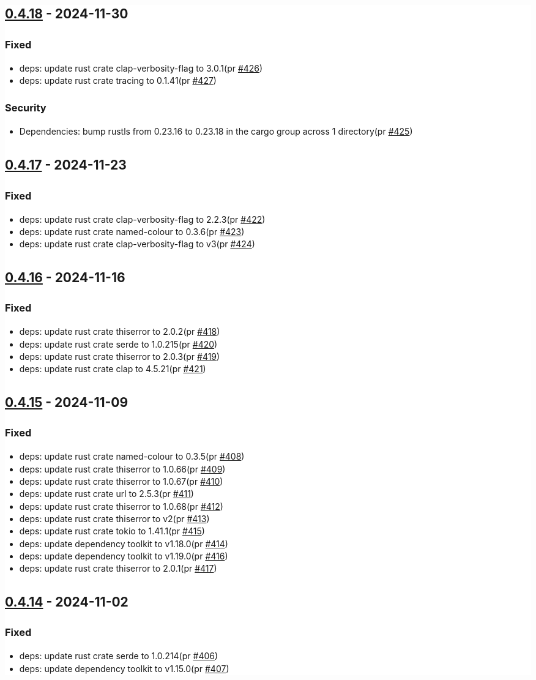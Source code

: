 ## [0.4.18] - 2024-11-30

### Fixed

- deps: update rust crate clap-verbosity-flag to 3.0.1(pr [#426])
- deps: update rust crate tracing to 0.1.41(pr [#427])

### Security

- Dependencies: bump rustls from 0.23.16 to 0.23.18 in the cargo group across 1 directory(pr [#425])

## [0.4.17] - 2024-11-23

### Fixed

- deps: update rust crate clap-verbosity-flag to 2.2.3(pr [#422])
- deps: update rust crate named-colour to 0.3.6(pr [#423])
- deps: update rust crate clap-verbosity-flag to v3(pr [#424])

## [0.4.16] - 2024-11-16

### Fixed

- deps: update rust crate thiserror to 2.0.2(pr [#418])
- deps: update rust crate serde to 1.0.215(pr [#420])
- deps: update rust crate thiserror to 2.0.3(pr [#419])
- deps: update rust crate clap to 4.5.21(pr [#421])

## [0.4.15] - 2024-11-09

### Fixed

- deps: update rust crate named-colour to 0.3.5(pr [#408])
- deps: update rust crate thiserror to 1.0.66(pr [#409])
- deps: update rust crate thiserror to 1.0.67(pr [#410])
- deps: update rust crate url to 2.5.3(pr [#411])
- deps: update rust crate thiserror to 1.0.68(pr [#412])
- deps: update rust crate thiserror to v2(pr [#413])
- deps: update rust crate tokio to 1.41.1(pr [#415])
- deps: update dependency toolkit to v1.18.0(pr [#414])
- deps: update dependency toolkit to v1.19.0(pr [#416])
- deps: update rust crate thiserror to 2.0.1(pr [#417])

## [0.4.14] - 2024-11-02

### Fixed

- deps: update rust crate serde to 1.0.214(pr [#406])
- deps: update dependency toolkit to v1.15.0(pr [#407])


[#167]: https://github.com/jerus-org/pcu/pull/167
[#168]: https://github.com/jerus-org/pcu/pull/168
[#171]: https://github.com/jerus-org/pcu/pull/171
[#173]: https://github.com/jerus-org/pcu/pull/173
[#174]: https://github.com/jerus-org/pcu/pull/174
[#175]: https://github.com/jerus-org/pcu/pull/175
[#176]: https://github.com/jerus-org/pcu/pull/176
[#177]: https://github.com/jerus-org/pcu/pull/177
[#178]: https://github.com/jerus-org/pcu/pull/178
[#179]: https://github.com/jerus-org/pcu/pull/179
[#180]: https://github.com/jerus-org/pcu/pull/180
[#181]: https://github.com/jerus-org/pcu/pull/181
[#182]: https://github.com/jerus-org/pcu/pull/182
[#183]: https://github.com/jerus-org/pcu/pull/183
[#184]: https://github.com/jerus-org/pcu/pull/184
[#187]: https://github.com/jerus-org/pcu/pull/187
[#186]: https://github.com/jerus-org/pcu/pull/186
[#188]: https://github.com/jerus-org/pcu/pull/188
[#185]: https://github.com/jerus-org/pcu/pull/185
[#190]: https://github.com/jerus-org/pcu/pull/190
[#189]: https://github.com/jerus-org/pcu/pull/189
[#191]: https://github.com/jerus-org/pcu/pull/191
[#192]: https://github.com/jerus-org/pcu/pull/192
[#193]: https://github.com/jerus-org/pcu/pull/193
[#194]: https://github.com/jerus-org/pcu/pull/194
[#195]: https://github.com/jerus-org/pcu/pull/195
[#196]: https://github.com/jerus-org/pcu/pull/196
[#197]: https://github.com/jerus-org/pcu/pull/197
[#198]: https://github.com/jerus-org/pcu/pull/198
[#199]: https://github.com/jerus-org/pcu/pull/199
[#200]: https://github.com/jerus-org/pcu/pull/200
[#201]: https://github.com/jerus-org/pcu/pull/201
[#202]: https://github.com/jerus-org/pcu/pull/202
[#203]: https://github.com/jerus-org/pcu/pull/203
[#204]: https://github.com/jerus-org/pcu/pull/204
[#206]: https://github.com/jerus-org/pcu/pull/206
[#207]: https://github.com/jerus-org/pcu/pull/207
[#205]: https://github.com/jerus-org/pcu/pull/205
[#208]: https://github.com/jerus-org/pcu/pull/208
[#209]: https://github.com/jerus-org/pcu/pull/209
[#210]: https://github.com/jerus-org/pcu/pull/210
[#211]: https://github.com/jerus-org/pcu/pull/211
[#212]: https://github.com/jerus-org/pcu/pull/212
[#213]: https://github.com/jerus-org/pcu/pull/213
[#214]: https://github.com/jerus-org/pcu/pull/214
[#215]: https://github.com/jerus-org/pcu/pull/215
[#216]: https://github.com/jerus-org/pcu/pull/216
[#217]: https://github.com/jerus-org/pcu/pull/217
[#218]: https://github.com/jerus-org/pcu/pull/218
[#219]: https://github.com/jerus-org/pcu/pull/219
[#220]: https://github.com/jerus-org/pcu/pull/220
[#221]: https://github.com/jerus-org/pcu/pull/221
[#222]: https://github.com/jerus-org/pcu/pull/222
[#223]: https://github.com/jerus-org/pcu/pull/223
[#224]: https://github.com/jerus-org/pcu/pull/224
[#225]: https://github.com/jerus-org/pcu/pull/225
[#226]: https://github.com/jerus-org/pcu/pull/226
[#227]: https://github.com/jerus-org/pcu/pull/227
[#228]: https://github.com/jerus-org/pcu/pull/228
[#229]: https://github.com/jerus-org/pcu/pull/229
[#230]: https://github.com/jerus-org/pcu/pull/230
[#231]: https://github.com/jerus-org/pcu/pull/231
[#232]: https://github.com/jerus-org/pcu/pull/232
[#233]: https://github.com/jerus-org/pcu/pull/233
[#234]: https://github.com/jerus-org/pcu/pull/234
[#235]: https://github.com/jerus-org/pcu/pull/235
[#236]: https://github.com/jerus-org/pcu/pull/236
[#237]: https://github.com/jerus-org/pcu/pull/237
[#238]: https://github.com/jerus-org/pcu/pull/238
[#239]: https://github.com/jerus-org/pcu/pull/239
[#240]: https://github.com/jerus-org/pcu/pull/240
[#241]: https://github.com/jerus-org/pcu/pull/241
[#242]: https://github.com/jerus-org/pcu/pull/242
[#243]: https://github.com/jerus-org/pcu/pull/243
[#244]: https://github.com/jerus-org/pcu/pull/244
[#245]: https://github.com/jerus-org/pcu/pull/245
[#246]: https://github.com/jerus-org/pcu/pull/246
[#247]: https://github.com/jerus-org/pcu/pull/247
[#248]: https://github.com/jerus-org/pcu/pull/248
[#249]: https://github.com/jerus-org/pcu/pull/249
[#250]: https://github.com/jerus-org/pcu/pull/250
[#251]: https://github.com/jerus-org/pcu/pull/251
[#252]: https://github.com/jerus-org/pcu/pull/252
[#253]: https://github.com/jerus-org/pcu/pull/253
[#254]: https://github.com/jerus-org/pcu/pull/254
[#255]: https://github.com/jerus-org/pcu/pull/255
[#256]: https://github.com/jerus-org/pcu/pull/256
[#257]: https://github.com/jerus-org/pcu/pull/257
[#258]: https://github.com/jerus-org/pcu/pull/258
[#259]: https://github.com/jerus-org/pcu/pull/259
[#260]: https://github.com/jerus-org/pcu/pull/260
[#261]: https://github.com/jerus-org/pcu/pull/261
[#262]: https://github.com/jerus-org/pcu/pull/262
[#263]: https://github.com/jerus-org/pcu/pull/263
[#264]: https://github.com/jerus-org/pcu/pull/264
[#265]: https://github.com/jerus-org/pcu/pull/265
[#266]: https://github.com/jerus-org/pcu/pull/266
[#267]: https://github.com/jerus-org/pcu/pull/267
[#268]: https://github.com/jerus-org/pcu/pull/268
[#269]: https://github.com/jerus-org/pcu/pull/269
[#270]: https://github.com/jerus-org/pcu/pull/270
[#271]: https://github.com/jerus-org/pcu/pull/271
[#272]: https://github.com/jerus-org/pcu/pull/272
[#273]: https://github.com/jerus-org/pcu/pull/273
[#274]: https://github.com/jerus-org/pcu/pull/274
[#275]: https://github.com/jerus-org/pcu/pull/275
[#276]: https://github.com/jerus-org/pcu/pull/276
[#277]: https://github.com/jerus-org/pcu/pull/277
[#278]: https://github.com/jerus-org/pcu/pull/278
[#279]: https://github.com/jerus-org/pcu/pull/279
[#280]: https://github.com/jerus-org/pcu/pull/280
[#281]: https://github.com/jerus-org/pcu/pull/281
[#282]: https://github.com/jerus-org/pcu/pull/282
[#283]: https://github.com/jerus-org/pcu/pull/283
[#284]: https://github.com/jerus-org/pcu/pull/284
[#285]: https://github.com/jerus-org/pcu/pull/285
[#286]: https://github.com/jerus-org/pcu/pull/286
[#287]: https://github.com/jerus-org/pcu/pull/287
[#288]: https://github.com/jerus-org/pcu/pull/288
[#289]: https://github.com/jerus-org/pcu/pull/289
[#290]: https://github.com/jerus-org/pcu/pull/290
[#291]: https://github.com/jerus-org/pcu/pull/291
[#293]: https://github.com/jerus-org/pcu/pull/293
[#294]: https://github.com/jerus-org/pcu/pull/294
[#295]: https://github.com/jerus-org/pcu/pull/295
[#296]: https://github.com/jerus-org/pcu/pull/296
[#297]: https://github.com/jerus-org/pcu/pull/297
[#298]: https://github.com/jerus-org/pcu/pull/298
[#299]: https://github.com/jerus-org/pcu/pull/299
[#300]: https://github.com/jerus-org/pcu/pull/300
[#301]: https://github.com/jerus-org/pcu/pull/301
[#302]: https://github.com/jerus-org/pcu/pull/302
[#303]: https://github.com/jerus-org/pcu/pull/303
[#304]: https://github.com/jerus-org/pcu/pull/304
[#305]: https://github.com/jerus-org/pcu/pull/305
[#306]: https://github.com/jerus-org/pcu/pull/306
[#307]: https://github.com/jerus-org/pcu/pull/307
[#308]: https://github.com/jerus-org/pcu/pull/308
[#309]: https://github.com/jerus-org/pcu/pull/309
[#311]: https://github.com/jerus-org/pcu/pull/311
[#312]: https://github.com/jerus-org/pcu/pull/312
[#313]: https://github.com/jerus-org/pcu/pull/313
[#314]: https://github.com/jerus-org/pcu/pull/314
[#315]: https://github.com/jerus-org/pcu/pull/315
[#316]: https://github.com/jerus-org/pcu/pull/316
[#317]: https://github.com/jerus-org/pcu/pull/317
[#318]: https://github.com/jerus-org/pcu/pull/318
[#319]: https://github.com/jerus-org/pcu/pull/319
[#320]: https://github.com/jerus-org/pcu/pull/320
[#321]: https://github.com/jerus-org/pcu/pull/321
[#322]: https://github.com/jerus-org/pcu/pull/322
[#323]: https://github.com/jerus-org/pcu/pull/323
[#324]: https://github.com/jerus-org/pcu/pull/324
[#325]: https://github.com/jerus-org/pcu/pull/325
[#326]: https://github.com/jerus-org/pcu/pull/326
[#327]: https://github.com/jerus-org/pcu/pull/327
[#328]: https://github.com/jerus-org/pcu/pull/328
[#329]: https://github.com/jerus-org/pcu/pull/329
[#330]: https://github.com/jerus-org/pcu/pull/330
[#331]: https://github.com/jerus-org/pcu/pull/331
[#332]: https://github.com/jerus-org/pcu/pull/332
[#333]: https://github.com/jerus-org/pcu/pull/333
[#334]: https://github.com/jerus-org/pcu/pull/334
[#335]: https://github.com/jerus-org/pcu/pull/335
[#336]: https://github.com/jerus-org/pcu/pull/336
[#337]: https://github.com/jerus-org/pcu/pull/337
[#338]: https://github.com/jerus-org/pcu/pull/338
[#339]: https://github.com/jerus-org/pcu/pull/339
[#340]: https://github.com/jerus-org/pcu/pull/340
[#341]: https://github.com/jerus-org/pcu/pull/341
[#342]: https://github.com/jerus-org/pcu/pull/342
[#343]: https://github.com/jerus-org/pcu/pull/343
[#344]: https://github.com/jerus-org/pcu/pull/344
[#345]: https://github.com/jerus-org/pcu/pull/345
[#346]: https://github.com/jerus-org/pcu/pull/346
[#347]: https://github.com/jerus-org/pcu/pull/347
[#348]: https://github.com/jerus-org/pcu/pull/348
[#349]: https://github.com/jerus-org/pcu/pull/349
[#350]: https://github.com/jerus-org/pcu/pull/350
[#351]: https://github.com/jerus-org/pcu/pull/351
[#352]: https://github.com/jerus-org/pcu/pull/352
[#353]: https://github.com/jerus-org/pcu/pull/353
[#354]: https://github.com/jerus-org/pcu/pull/354
[#355]: https://github.com/jerus-org/pcu/pull/355
[#356]: https://github.com/jerus-org/pcu/pull/356
[#357]: https://github.com/jerus-org/pcu/pull/357
[#358]: https://github.com/jerus-org/pcu/pull/358
[#359]: https://github.com/jerus-org/pcu/pull/359
[#360]: https://github.com/jerus-org/pcu/pull/360
[#361]: https://github.com/jerus-org/pcu/pull/361
[#363]: https://github.com/jerus-org/pcu/pull/363
[#362]: https://github.com/jerus-org/pcu/pull/362
[#364]: https://github.com/jerus-org/pcu/pull/364
[#365]: https://github.com/jerus-org/pcu/pull/365
[#366]: https://github.com/jerus-org/pcu/pull/366
[#367]: https://github.com/jerus-org/pcu/pull/367
[#368]: https://github.com/jerus-org/pcu/pull/368
[#369]: https://github.com/jerus-org/pcu/pull/369
[#372]: https://github.com/jerus-org/pcu/pull/372
[#371]: https://github.com/jerus-org/pcu/pull/371
[#373]: https://github.com/jerus-org/pcu/pull/373
[#374]: https://github.com/jerus-org/pcu/pull/374
[#375]: https://github.com/jerus-org/pcu/pull/375
[#376]: https://github.com/jerus-org/pcu/pull/376
[#377]: https://github.com/jerus-org/pcu/pull/377
[#378]: https://github.com/jerus-org/pcu/pull/378
[#379]: https://github.com/jerus-org/pcu/pull/379
[#380]: https://github.com/jerus-org/pcu/pull/380
[#381]: https://github.com/jerus-org/pcu/pull/381
[#382]: https://github.com/jerus-org/pcu/pull/382
[#384]: https://github.com/jerus-org/pcu/pull/384
[#383]: https://github.com/jerus-org/pcu/pull/383
[#385]: https://github.com/jerus-org/pcu/pull/385
[#386]: https://github.com/jerus-org/pcu/pull/386
[#387]: https://github.com/jerus-org/pcu/pull/387
[#388]: https://github.com/jerus-org/pcu/pull/388
[#389]: https://github.com/jerus-org/pcu/pull/389
[#390]: https://github.com/jerus-org/pcu/pull/390
[#391]: https://github.com/jerus-org/pcu/pull/391
[#392]: https://github.com/jerus-org/pcu/pull/392
[#393]: https://github.com/jerus-org/pcu/pull/393
[#394]: https://github.com/jerus-org/pcu/pull/394
[#396]: https://github.com/jerus-org/pcu/pull/396
[#397]: https://github.com/jerus-org/pcu/pull/397
[#398]: https://github.com/jerus-org/pcu/pull/398
[#399]: https://github.com/jerus-org/pcu/pull/399
[#400]: https://github.com/jerus-org/pcu/pull/400
[#401]: https://github.com/jerus-org/pcu/pull/401
[#402]: https://github.com/jerus-org/pcu/pull/402
[#404]: https://github.com/jerus-org/pcu/pull/404
[#403]: https://github.com/jerus-org/pcu/pull/403
[#405]: https://github.com/jerus-org/pcu/pull/405
[#406]: https://github.com/jerus-org/pcu/pull/406
[#407]: https://github.com/jerus-org/pcu/pull/407
[#408]: https://github.com/jerus-org/pcu/pull/408
[#409]: https://github.com/jerus-org/pcu/pull/409
[#410]: https://github.com/jerus-org/pcu/pull/410
[#411]: https://github.com/jerus-org/pcu/pull/411
[#412]: https://github.com/jerus-org/pcu/pull/412
[#413]: https://github.com/jerus-org/pcu/pull/413
[#415]: https://github.com/jerus-org/pcu/pull/415
[#414]: https://github.com/jerus-org/pcu/pull/414
[#416]: https://github.com/jerus-org/pcu/pull/416
[#417]: https://github.com/jerus-org/pcu/pull/417
[#418]: https://github.com/jerus-org/pcu/pull/418
[#420]: https://github.com/jerus-org/pcu/pull/420
[#419]: https://github.com/jerus-org/pcu/pull/419
[#421]: https://github.com/jerus-org/pcu/pull/421
[#422]: https://github.com/jerus-org/pcu/pull/422
[#423]: https://github.com/jerus-org/pcu/pull/423
[#424]: https://github.com/jerus-org/pcu/pull/424
[#425]: https://github.com/jerus-org/pcu/pull/425
[#426]: https://github.com/jerus-org/pcu/pull/426
[#427]: https://github.com/jerus-org/pcu/pull/427
[#428]: https://github.com/jerus-org/pcu/pull/428
[#429]: https://github.com/jerus-org/pcu/pull/429
[#430]: https://github.com/jerus-org/pcu/pull/430
[#431]: https://github.com/jerus-org/pcu/pull/431
[#432]: https://github.com/jerus-org/pcu/pull/432
[#433]: https://github.com/jerus-org/pcu/pull/433
[#434]: https://github.com/jerus-org/pcu/pull/434
[#435]: https://github.com/jerus-org/pcu/pull/435
[#436]: https://github.com/jerus-org/pcu/pull/436
[#437]: https://github.com/jerus-org/pcu/pull/437
[#439]: https://github.com/jerus-org/pcu/pull/439
[#438]: https://github.com/jerus-org/pcu/pull/438
[#440]: https://github.com/jerus-org/pcu/pull/440
[#441]: https://github.com/jerus-org/pcu/pull/441
[#442]: https://github.com/jerus-org/pcu/pull/442
[#443]: https://github.com/jerus-org/pcu/pull/443
[#444]: https://github.com/jerus-org/pcu/pull/444
[#445]: https://github.com/jerus-org/pcu/pull/445
[#446]: https://github.com/jerus-org/pcu/pull/446
[#447]: https://github.com/jerus-org/pcu/pull/447
[#448]: https://github.com/jerus-org/pcu/pull/448
[#449]: https://github.com/jerus-org/pcu/pull/449
[#450]: https://github.com/jerus-org/pcu/pull/450
[#451]: https://github.com/jerus-org/pcu/pull/451
[#452]: https://github.com/jerus-org/pcu/pull/452
[#453]: https://github.com/jerus-org/pcu/pull/453
[#454]: https://github.com/jerus-org/pcu/pull/454
[#455]: https://github.com/jerus-org/pcu/pull/455
[#456]: https://github.com/jerus-org/pcu/pull/456
[#457]: https://github.com/jerus-org/pcu/pull/457
[#458]: https://github.com/jerus-org/pcu/pull/458
[#459]: https://github.com/jerus-org/pcu/pull/459
[#460]: https://github.com/jerus-org/pcu/pull/460
[#461]: https://github.com/jerus-org/pcu/pull/461
[#462]: https://github.com/jerus-org/pcu/pull/462
[#463]: https://github.com/jerus-org/pcu/pull/463
[#464]: https://github.com/jerus-org/pcu/pull/464
[#465]: https://github.com/jerus-org/pcu/pull/465
[#466]: https://github.com/jerus-org/pcu/pull/466
[#467]: https://github.com/jerus-org/pcu/pull/467
[#468]: https://github.com/jerus-org/pcu/pull/468
[#469]: https://github.com/jerus-org/pcu/pull/469
[#470]: https://github.com/jerus-org/pcu/pull/470
[#471]: https://github.com/jerus-org/pcu/pull/471
[#472]: https://github.com/jerus-org/pcu/pull/472
[#473]: https://github.com/jerus-org/pcu/pull/473
[#474]: https://github.com/jerus-org/pcu/pull/474
[#475]: https://github.com/jerus-org/pcu/pull/475
[#476]: https://github.com/jerus-org/pcu/pull/476
[#477]: https://github.com/jerus-org/pcu/pull/477
[#478]: https://github.com/jerus-org/pcu/pull/478
[#480]: https://github.com/jerus-org/pcu/pull/480
[#481]: https://github.com/jerus-org/pcu/pull/481
[#482]: https://github.com/jerus-org/pcu/pull/482
[#483]: https://github.com/jerus-org/pcu/pull/483
[#484]: https://github.com/jerus-org/pcu/pull/484
[#485]: https://github.com/jerus-org/pcu/pull/485
[#486]: https://github.com/jerus-org/pcu/pull/486
[#487]: https://github.com/jerus-org/pcu/pull/487
[#488]: https://github.com/jerus-org/pcu/pull/488
[#489]: https://github.com/jerus-org/pcu/pull/489
[#490]: https://github.com/jerus-org/pcu/pull/490
[#491]: https://github.com/jerus-org/pcu/pull/491
[#492]: https://github.com/jerus-org/pcu/pull/492
[#493]: https://github.com/jerus-org/pcu/pull/493
[#494]: https://github.com/jerus-org/pcu/pull/494
[#495]: https://github.com/jerus-org/pcu/pull/495
[#496]: https://github.com/jerus-org/pcu/pull/496
[#497]: https://github.com/jerus-org/pcu/pull/497
[#498]: https://github.com/jerus-org/pcu/pull/498
[#499]: https://github.com/jerus-org/pcu/pull/499
[#500]: https://github.com/jerus-org/pcu/pull/500
[#501]: https://github.com/jerus-org/pcu/pull/501
[#502]: https://github.com/jerus-org/pcu/pull/502
[#505]: https://github.com/jerus-org/pcu/pull/505
[#503]: https://github.com/jerus-org/pcu/pull/503
[#504]: https://github.com/jerus-org/pcu/pull/504
[#506]: https://github.com/jerus-org/pcu/pull/506
[#507]: https://github.com/jerus-org/pcu/pull/507
[#508]: https://github.com/jerus-org/pcu/pull/508
[#509]: https://github.com/jerus-org/pcu/pull/509
[#510]: https://github.com/jerus-org/pcu/pull/510
[#511]: https://github.com/jerus-org/pcu/pull/511
[#512]: https://github.com/jerus-org/pcu/pull/512
[#513]: https://github.com/jerus-org/pcu/pull/513
[#514]: https://github.com/jerus-org/pcu/pull/514
[#515]: https://github.com/jerus-org/pcu/pull/515
[#516]: https://github.com/jerus-org/pcu/pull/516
[#517]: https://github.com/jerus-org/pcu/pull/517
[#518]: https://github.com/jerus-org/pcu/pull/518
[#519]: https://github.com/jerus-org/pcu/pull/519
[#520]: https://github.com/jerus-org/pcu/pull/520
[#523]: https://github.com/jerus-org/pcu/pull/523
[#524]: https://github.com/jerus-org/pcu/pull/524
[#525]: https://github.com/jerus-org/pcu/pull/525
[#526]: https://github.com/jerus-org/pcu/pull/526
[#527]: https://github.com/jerus-org/pcu/pull/527
[#528]: https://github.com/jerus-org/pcu/pull/528
[#529]: https://github.com/jerus-org/pcu/pull/529
[#530]: https://github.com/jerus-org/pcu/pull/530
[#531]: https://github.com/jerus-org/pcu/pull/531
[#532]: https://github.com/jerus-org/pcu/pull/532
[#533]: https://github.com/jerus-org/pcu/pull/533
[#534]: https://github.com/jerus-org/pcu/pull/534
[#535]: https://github.com/jerus-org/pcu/pull/535
[#537]: https://github.com/jerus-org/pcu/pull/537
[#538]: https://github.com/jerus-org/pcu/pull/538
[#539]: https://github.com/jerus-org/pcu/pull/539
[#540]: https://github.com/jerus-org/pcu/pull/540
[#541]: https://github.com/jerus-org/pcu/pull/541
[#542]: https://github.com/jerus-org/pcu/pull/542
[#543]: https://github.com/jerus-org/pcu/pull/543
[#544]: https://github.com/jerus-org/pcu/pull/544
[#545]: https://github.com/jerus-org/pcu/pull/545
[#546]: https://github.com/jerus-org/pcu/pull/546
[#547]: https://github.com/jerus-org/pcu/pull/547
[#548]: https://github.com/jerus-org/pcu/pull/548
[#549]: https://github.com/jerus-org/pcu/pull/549
[#554]: https://github.com/jerus-org/pcu/pull/554
[#550]: https://github.com/jerus-org/pcu/pull/550
[#551]: https://github.com/jerus-org/pcu/pull/551
[#552]: https://github.com/jerus-org/pcu/pull/552
[#555]: https://github.com/jerus-org/pcu/pull/555
[#556]: https://github.com/jerus-org/pcu/pull/556
[#558]: https://github.com/jerus-org/pcu/pull/558
[#559]: https://github.com/jerus-org/pcu/pull/559
[#560]: https://github.com/jerus-org/pcu/pull/560
[#561]: https://github.com/jerus-org/pcu/pull/561
[#562]: https://github.com/jerus-org/pcu/pull/562
[#563]: https://github.com/jerus-org/pcu/pull/563
[#564]: https://github.com/jerus-org/pcu/pull/564
[#565]: https://github.com/jerus-org/pcu/pull/565
[#566]: https://github.com/jerus-org/pcu/pull/566
[#567]: https://github.com/jerus-org/pcu/pull/567
[#568]: https://github.com/jerus-org/pcu/pull/568
[#569]: https://github.com/jerus-org/pcu/pull/569
[#570]: https://github.com/jerus-org/pcu/pull/570
[#571]: https://github.com/jerus-org/pcu/pull/571
[#572]: https://github.com/jerus-org/pcu/pull/572
[#573]: https://github.com/jerus-org/pcu/pull/573
[#574]: https://github.com/jerus-org/pcu/pull/574
[#575]: https://github.com/jerus-org/pcu/pull/575
[#576]: https://github.com/jerus-org/pcu/pull/576
[#577]: https://github.com/jerus-org/pcu/pull/577
[#578]: https://github.com/jerus-org/pcu/pull/578
[#579]: https://github.com/jerus-org/pcu/pull/579
[#580]: https://github.com/jerus-org/pcu/pull/580
[#581]: https://github.com/jerus-org/pcu/pull/581
[#582]: https://github.com/jerus-org/pcu/pull/582
[#584]: https://github.com/jerus-org/pcu/pull/584
[#585]: https://github.com/jerus-org/pcu/pull/585
[#586]: https://github.com/jerus-org/pcu/pull/586
[#587]: https://github.com/jerus-org/pcu/pull/587
[#588]: https://github.com/jerus-org/pcu/pull/588
[#589]: https://github.com/jerus-org/pcu/pull/589
[#590]: https://github.com/jerus-org/pcu/pull/590
[#591]: https://github.com/jerus-org/pcu/pull/591
[#592]: https://github.com/jerus-org/pcu/pull/592
[#593]: https://github.com/jerus-org/pcu/pull/593
[#594]: https://github.com/jerus-org/pcu/pull/594
[#595]: https://github.com/jerus-org/pcu/pull/595
[#596]: https://github.com/jerus-org/pcu/pull/596
[#597]: https://github.com/jerus-org/pcu/pull/597
[#598]: https://github.com/jerus-org/pcu/pull/598
[#599]: https://github.com/jerus-org/pcu/pull/599
[#600]: https://github.com/jerus-org/pcu/pull/600
[#601]: https://github.com/jerus-org/pcu/pull/601
[#602]: https://github.com/jerus-org/pcu/pull/602
[#603]: https://github.com/jerus-org/pcu/pull/603
[#604]: https://github.com/jerus-org/pcu/pull/604
[#605]: https://github.com/jerus-org/pcu/pull/605
[#606]: https://github.com/jerus-org/pcu/pull/606
[#607]: https://github.com/jerus-org/pcu/pull/607
[#608]: https://github.com/jerus-org/pcu/pull/608
[#609]: https://github.com/jerus-org/pcu/pull/609
[#610]: https://github.com/jerus-org/pcu/pull/610
[#611]: https://github.com/jerus-org/pcu/pull/611
[#613]: https://github.com/jerus-org/pcu/pull/613
[#613]: https://github.com/jerus-org/pcu/pull/613
[#614]: https://github.com/jerus-org/pcu/pull/614
[#615]: https://github.com/jerus-org/pcu/pull/615
[#616]: https://github.com/jerus-org/pcu/pull/616
[#617]: https://github.com/jerus-org/pcu/pull/617
[#618]: https://github.com/jerus-org/pcu/pull/618
[#619]: https://github.com/jerus-org/pcu/pull/619
[#620]: https://github.com/jerus-org/pcu/pull/620
[#621]: https://github.com/jerus-org/pcu/pull/621
[#622]: https://github.com/jerus-org/pcu/pull/622
[#623]: https://github.com/jerus-org/pcu/pull/623
[#624]: https://github.com/jerus-org/pcu/pull/624
[#625]: https://github.com/jerus-org/pcu/pull/625
[#626]: https://github.com/jerus-org/pcu/pull/626
[#627]: https://github.com/jerus-org/pcu/pull/627
[#628]: https://github.com/jerus-org/pcu/pull/628
[#629]: https://github.com/jerus-org/pcu/pull/629
[#630]: https://github.com/jerus-org/pcu/pull/630
[#631]: https://github.com/jerus-org/pcu/pull/631
[#633]: https://github.com/jerus-org/pcu/pull/633
[#634]: https://github.com/jerus-org/pcu/pull/634
[#635]: https://github.com/jerus-org/pcu/pull/635
[#636]: https://github.com/jerus-org/pcu/pull/636
[#637]: https://github.com/jerus-org/pcu/pull/637
[#638]: https://github.com/jerus-org/pcu/pull/638
[#639]: https://github.com/jerus-org/pcu/pull/639
[#640]: https://github.com/jerus-org/pcu/pull/640
[#641]: https://github.com/jerus-org/pcu/pull/641
[#642]: https://github.com/jerus-org/pcu/pull/642
[#643]: https://github.com/jerus-org/pcu/pull/643
[#644]: https://github.com/jerus-org/pcu/pull/644
[#645]: https://github.com/jerus-org/pcu/pull/645
[#646]: https://github.com/jerus-org/pcu/pull/646
[#647]: https://github.com/jerus-org/pcu/pull/647
[#648]: https://github.com/jerus-org/pcu/pull/648
[#649]: https://github.com/jerus-org/pcu/pull/649
[#650]: https://github.com/jerus-org/pcu/pull/650
[#651]: https://github.com/jerus-org/pcu/pull/651
[#653]: https://github.com/jerus-org/pcu/pull/653
[#654]: https://github.com/jerus-org/pcu/pull/654
[#655]: https://github.com/jerus-org/pcu/pull/655
[#656]: https://github.com/jerus-org/pcu/pull/656
[#657]: https://github.com/jerus-org/pcu/pull/657
[#658]: https://github.com/jerus-org/pcu/pull/658
[#659]: https://github.com/jerus-org/pcu/pull/659
[#660]: https://github.com/jerus-org/pcu/pull/660
[#661]: https://github.com/jerus-org/pcu/pull/661
[#662]: https://github.com/jerus-org/pcu/pull/662
[#663]: https://github.com/jerus-org/pcu/pull/663
[#664]: https://github.com/jerus-org/pcu/pull/664
[#665]: https://github.com/jerus-org/pcu/pull/665
[#666]: https://github.com/jerus-org/pcu/pull/666
[#667]: https://github.com/jerus-org/pcu/pull/667
[#668]: https://github.com/jerus-org/pcu/pull/668
[#669]: https://github.com/jerus-org/pcu/pull/669
[#670]: https://github.com/jerus-org/pcu/pull/670
[#671]: https://github.com/jerus-org/pcu/pull/671
[#672]: https://github.com/jerus-org/pcu/pull/672
[#673]: https://github.com/jerus-org/pcu/pull/673
[#674]: https://github.com/jerus-org/pcu/pull/674
[#675]: https://github.com/jerus-org/pcu/pull/675
[#676]: https://github.com/jerus-org/pcu/pull/676
[#677]: https://github.com/jerus-org/pcu/pull/677
[#678]: https://github.com/jerus-org/pcu/pull/678
[#679]: https://github.com/jerus-org/pcu/pull/679
[#680]: https://github.com/jerus-org/pcu/pull/680
[#681]: https://github.com/jerus-org/pcu/pull/681
[#682]: https://github.com/jerus-org/pcu/pull/682
[#683]: https://github.com/jerus-org/pcu/pull/683
[#684]: https://github.com/jerus-org/pcu/pull/684
[#685]: https://github.com/jerus-org/pcu/pull/685
[#686]: https://github.com/jerus-org/pcu/pull/686
[#687]: https://github.com/jerus-org/pcu/pull/687
[#688]: https://github.com/jerus-org/pcu/pull/688
[#689]: https://github.com/jerus-org/pcu/pull/689
[#690]: https://github.com/jerus-org/pcu/pull/690
[#691]: https://github.com/jerus-org/pcu/pull/691
[#692]: https://github.com/jerus-org/pcu/pull/692
[#693]: https://github.com/jerus-org/pcu/pull/693
[#693]: https://github.com/jerus-org/pcu/pull/693
[#694]: https://github.com/jerus-org/pcu/pull/694
[#695]: https://github.com/jerus-org/pcu/pull/695
[#696]: https://github.com/jerus-org/pcu/pull/696
[#697]: https://github.com/jerus-org/pcu/pull/697
[#698]: https://github.com/jerus-org/pcu/pull/698
[#699]: https://github.com/jerus-org/pcu/pull/699
[#700]: https://github.com/jerus-org/pcu/pull/700
[#701]: https://github.com/jerus-org/pcu/pull/701
[#702]: https://github.com/jerus-org/pcu/pull/702
[#703]: https://github.com/jerus-org/pcu/pull/703
[#705]: https://github.com/jerus-org/pcu/pull/705
[#706]: https://github.com/jerus-org/pcu/pull/706
[#707]: https://github.com/jerus-org/pcu/pull/707
[#708]: https://github.com/jerus-org/pcu/pull/708
[#709]: https://github.com/jerus-org/pcu/pull/709
[#710]: https://github.com/jerus-org/pcu/pull/710
[#711]: https://github.com/jerus-org/pcu/pull/711
[#712]: https://github.com/jerus-org/pcu/pull/712
[#713]: https://github.com/jerus-org/pcu/pull/713
[#714]: https://github.com/jerus-org/pcu/pull/714
[#715]: https://github.com/jerus-org/pcu/pull/715
[#716]: https://github.com/jerus-org/pcu/pull/716
[#717]: https://github.com/jerus-org/pcu/pull/717
[#718]: https://github.com/jerus-org/pcu/pull/718
[#719]: https://github.com/jerus-org/pcu/pull/719
[#721]: https://github.com/jerus-org/pcu/pull/721
[#722]: https://github.com/jerus-org/pcu/pull/722
[#720]: https://github.com/jerus-org/pcu/pull/720
[#723]: https://github.com/jerus-org/pcu/pull/723
[#724]: https://github.com/jerus-org/pcu/pull/724
[#725]: https://github.com/jerus-org/pcu/pull/725
[#726]: https://github.com/jerus-org/pcu/pull/726
[#727]: https://github.com/jerus-org/pcu/pull/727
[#728]: https://github.com/jerus-org/pcu/pull/728
[#729]: https://github.com/jerus-org/pcu/pull/729
[#730]: https://github.com/jerus-org/pcu/pull/730
[#731]: https://github.com/jerus-org/pcu/pull/731
[#732]: https://github.com/jerus-org/pcu/pull/732
[Unreleased]: https://github.com/jerus-org/pcu/compare/v0.5.0...HEAD
[0.5.0]: https://github.com/jerus-org/pcu/compare/v0.4.56...v0.5.0
[0.4.56]: https://github.com/jerus-org/pcu/compare/v0.4.55...v0.4.56
[0.4.55]: https://github.com/jerus-org/pcu/compare/v0.4.54...v0.4.55
[0.4.54]: https://github.com/jerus-org/pcu/compare/v0.4.53...v0.4.54
[0.4.53]: https://github.com/jerus-org/pcu/compare/v0.4.52...v0.4.53
[0.4.52]: https://github.com/jerus-org/pcu/compare/v0.4.51...v0.4.52
[0.4.51]: https://github.com/jerus-org/pcu/compare/v0.4.50...v0.4.51
[0.4.50]: https://github.com/jerus-org/pcu/compare/v0.4.49...v0.4.50
[0.4.49]: https://github.com/jerus-org/pcu/compare/v0.4.48...v0.4.49
[0.4.48]: https://github.com/jerus-org/pcu/compare/v0.4.45...v0.4.48
[0.4.45]: https://github.com/jerus-org/pcu/compare/v0.4.45...v0.4.45
[0.4.45]: https://github.com/jerus-org/pcu/compare/v0.4.44...v0.4.45
[0.4.44]: https://github.com/jerus-org/pcu/compare/v0.4.43...v0.4.44
[0.4.43]: https://github.com/jerus-org/pcu/compare/v0.4.42...v0.4.43
[0.4.42]: https://github.com/jerus-org/pcu/compare/v0.4.41...v0.4.42
[0.4.41]: https://github.com/jerus-org/pcu/compare/v0.4.40...v0.4.41
[0.4.40]: https://github.com/jerus-org/pcu/compare/v0.4.39...v0.4.40
[0.4.39]: https://github.com/jerus-org/pcu/compare/v0.4.38...v0.4.39
[0.4.38]: https://github.com/jerus-org/pcu/compare/v0.4.37...v0.4.38
[0.4.37]: https://github.com/jerus-org/pcu/compare/v0.4.36...v0.4.37
[0.4.36]: https://github.com/jerus-org/pcu/compare/v0.4.35...v0.4.36
[0.4.35]: https://github.com/jerus-org/pcu/compare/v0.4.34...v0.4.35
[0.4.34]: https://github.com/jerus-org/pcu/compare/v0.4.33...v0.4.34
[0.4.33]: https://github.com/jerus-org/pcu/compare/v0.4.32...v0.4.33
[0.4.32]: https://github.com/jerus-org/pcu/compare/v0.4.31...v0.4.32
[0.4.31]: https://github.com/jerus-org/pcu/compare/v0.4.30...v0.4.31
[0.4.30]: https://github.com/jerus-org/pcu/compare/v0.4.29...v0.4.30
[0.4.29]: https://github.com/jerus-org/pcu/compare/v0.4.28...v0.4.29
[0.4.28]: https://github.com/jerus-org/pcu/compare/v0.4.27...v0.4.28
[0.4.27]: https://github.com/jerus-org/pcu/compare/v0.4.26...v0.4.27
[0.4.26]: https://github.com/jerus-org/pcu/compare/v0.4.25...v0.4.26
[0.4.25]: https://github.com/jerus-org/pcu/compare/v0.4.24...v0.4.25
[0.4.24]: https://github.com/jerus-org/pcu/compare/v0.4.23...v0.4.24
[0.4.23]: https://github.com/jerus-org/pcu/compare/v0.4.22...v0.4.23
[0.4.22]: https://github.com/jerus-org/pcu/compare/v0.4.21...v0.4.22
[0.4.21]: https://github.com/jerus-org/pcu/compare/v0.4.20...v0.4.21
[0.4.20]: https://github.com/jerus-org/pcu/compare/v0.4.19...v0.4.20
[0.4.19]: https://github.com/jerus-org/pcu/compare/v0.4.18...v0.4.19
[0.4.18]: https://github.com/jerus-org/pcu/compare/v0.4.17...v0.4.18
[0.4.17]: https://github.com/jerus-org/pcu/compare/v0.4.16...v0.4.17
[0.4.16]: https://github.com/jerus-org/pcu/compare/v0.4.15...v0.4.16
[0.4.15]: https://github.com/jerus-org/pcu/compare/v0.4.14...v0.4.15
[0.4.14]: https://github.com/jerus-org/pcu/compare/v0.4.13...v0.4.14
[0.4.13]: https://github.com/jerus-org/pcu/compare/v0.4.12...v0.4.13
[0.4.12]: https://github.com/jerus-org/pcu/compare/v0.4.11...v0.4.12
[0.4.11]: https://github.com/jerus-org/pcu/compare/v0.4.10...v0.4.11
[0.4.10]: https://github.com/jerus-org/pcu/compare/v0.4.9...v0.4.10
[0.4.9]: https://github.com/jerus-org/pcu/compare/v0.4.8...v0.4.9
[0.4.8]: https://github.com/jerus-org/pcu/compare/v0.4.7...v0.4.8
[0.4.7]: https://github.com/jerus-org/pcu/compare/v0.4.6...v0.4.7
[0.4.6]: https://github.com/jerus-org/pcu/compare/v0.4.5...v0.4.6
[0.4.5]: https://github.com/jerus-org/pcu/compare/v0.4.4...v0.4.5
[0.4.4]: https://github.com/jerus-org/pcu/compare/v0.4.3...v0.4.4
[0.4.3]: https://github.com/jerus-org/pcu/compare/v0.4.2...v0.4.3
[0.4.2]: https://github.com/jerus-org/pcu/compare/v0.4.1...v0.4.2
[0.4.1]: https://github.com/jerus-org/pcu/compare/v0.4.0...v0.4.1
[0.4.0]: https://github.com/jerus-org/pcu/compare/v0.3.0...v0.4.0
[0.3.0]: https://github.com/jerus-org/pcu/compare/v0.2.0...v0.3.0
[0.2.0]: https://github.com/jerus-org/pcu/compare/v0.1.26...v0.2.0
[0.1.26]: https://github.com/jerus-org/pcu/compare/v0.1.25...v0.1.26
[0.1.25]: https://github.com/jerus-org/pcu/compare/v0.1.24...v0.1.25
[0.1.24]: https://github.com/jerus-org/pcu/compare/v0.1.23...v0.1.24
[0.1.23]: https://github.com/jerus-org/pcu/compare/v0.1.22...v0.1.23
[0.1.22]: https://github.com/jerus-org/pcu/compare/v0.1.21...v0.1.22
[0.1.21]: https://github.com/jerus-org/pcu/compare/v0.1.20...v0.1.21
[0.1.20]: https://github.com/jerus-org/pcu/compare/v0.1.19...v0.1.20
[0.1.19]: https://github.com/jerus-org/pcu/compare/v0.1.18...v0.1.19
[0.1.18]: https://github.com/jerus-org/pcu/compare/v0.1.17...v0.1.18
[0.1.17]: https://github.com/jerus-org/pcu/compare/v0.1.16...v0.1.17
[0.1.16]: https://github.com/jerus-org/pcu/compare/v0.1.15...v0.1.16
[0.1.15]: https://github.com/jerus-org/pcu/compare/v0.1.14...v0.1.15
[0.1.14]: https://github.com/jerus-org/pcu/compare/v0.1.13...v0.1.14
[0.1.13]: https://github.com/jerus-org/pcu/compare/v0.1.12...v0.1.13
[0.1.12]: https://github.com/jerus-org/pcu/compare/v0.1.11...v0.1.12
[0.1.11]: https://github.com/jerus-org/pcu/compare/v0.1.10...v0.1.11
[0.1.10]: https://github.com/jerus-org/pcu/compare/v0.1.9...v0.1.10
[0.1.9]: https://github.com/jerus-org/pcu/compare/v0.1.8...v0.1.9
[0.1.8]: https://github.com/jerus-org/pcu/compare/v0.1.7...v0.1.8
[0.1.7]: https://github.com/jerus-org/pcu/compare/v0.1.6...v0.1.7
[0.1.6]: https://github.com/jerus-org/pcu/compare/v0.1.5...v0.1.6
[0.1.5]: https://github.com/jerus-org/pcu/compare/v0.1.4...v0.1.5
[0.1.4]: https://github.com/jerus-org/pcu/compare/v0.1.3...v0.1.4
[0.1.3]: https://github.com/jerus-org/pcu/compare/v0.1.2...v0.1.3
[0.1.2]: https://github.com/jerus-org/pcu/compare/v0.1.1...v0.1.2
[0.1.1]: https://github.com/jerus-org/pcu/compare/v0.1.0...v0.1.1
[0.1.0]: https://github.com/jerus-org/pcu/releases/tag/v0.1.0